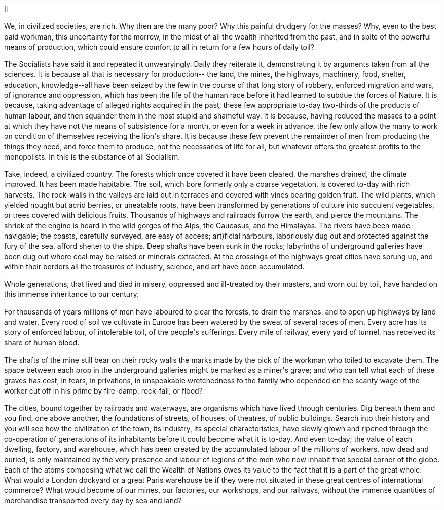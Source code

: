 II

We, in civilized societies, are rich. Why then are the many poor? Why this painful drudgery for the masses? Why, even to the best paid workman, this uncertainty for the morrow, in the midst of all the wealth inherited from the past, and in spite of the powerful means of production, which could ensure comfort to all in return for a few hours of daily toil?

The Socialists have said it and repeated it unwearyingly. Daily they reiterate it, demonstrating it by arguments taken from all the sciences. It is because all that is necessary for production-- the land, the mines, the highways, machinery, food, shelter, education, knowledge--all have been seized by the few in the course of that long story of robbery, enforced migration and wars, of ignorance and oppression, which has been the life of the human race before it had learned to subdue the forces of Nature. It is because, taking advantage of alleged rights acquired in the past, these few appropriate to-day two-thirds of the products of human labour, and then squander them in the most stupid and shameful way. It is because, having reduced the masses to a point at which they have not the means of subsistence for a month, or even for a week in advance, the few only allow the many to work on condition of themselves receiving the lion's share. It is because these few prevent the remainder of men from producing the things they need, and force them to produce, not the necessaries of life for all, but whatever offers the greatest profits to the monopolists. In this is the substance of all Socialism.

Take, indeed, a civilized country. The forests which once covered it have been cleared, the marshes drained, the climate improved. It has been made habitable. The soil, which bore formerly only a coarse vegetation, is covered to-day with rich harvests. The rock-walls in the valleys are laid out in terraces and covered with vines bearing golden fruit. The wild plants, which yielded nought but acrid berries, or uneatable roots, have been transformed by generations of culture into succulent vegetables, or trees covered with delicious fruits. Thousands of highways and railroads furrow the earth, and pierce the mountains. The shriek of the engine is heard in the wild gorges of the Alps, the Caucasus, and the Himalayas. The rivers have been made navigable; the coasts, carefully surveyed, are easy of access; art)ficial harbours, laboriously dug out and protected against the fury of the sea, afford shelter to the ships. Deep shafts have been sunk in the rocks; labyrinths of underground galleries have been dug out where coal may be raised or minerals extracted. At the crossings of the highways great cities have sprung up, and within their borders all the treasures of industry, science, and art have been accumulated.

Whole generations, that lived and died in misery, oppressed and ill-treated by their masters, and worn out by toil, have handed on this immense inheritance to our century.

For thousands of years millions of men have laboured to clear the forests, to drain the marshes, and to open up highways by land and water. Every rood of soil we cultivate in Europe has been watered by the sweat of several races of men. Every acre has its story of enforced labour, of intolerable toil, of the people's sufferings. Every mile of railway, every yard of tunnel, has received its share of human blood.

The shafts of the mine still bear on their rocky walls the marks made by the pick of the workman who toiled to excavate them. The space between each prop in the underground galleries might be marked as a miner's grave; and who can tell what each of these graves has cost, in tears, in privations, in unspeakable wretchedness to the family who depended on the scanty wage of the worker cut off in his prime by fire-damp, rock-fall, or flood?

The cities, bound together by railroads and waterways, are organisms which have lived through centuries. Dig beneath them and you find, one above another, the foundations of streets, of houses, of theatres, of public buildings. Search into their history and you will see how the civilization of the town, its industry, its special characteristics, have slowly grown and ripened through the co-operation of generations of its inhabitants before it could become what it is to-day. And even to-day; the value of each dwelling, factory, and warehouse, which has been created by the accumulated labour of the millions of workers, now dead and buried, is only maintained by the very presence and labour of legions of the men who now inhabit that special corner of the globe. Each of the atoms composing what we call the Wealth of Nations owes its value to the fact that it is a part of the great whole. What would a London dockyard or a great Paris warehouse be if they were not situated in these great centres of international commerce? What would become of our mines, our factories, our workshops, and our railways, without the immense quantities of merchandise transported every day by sea and land?
